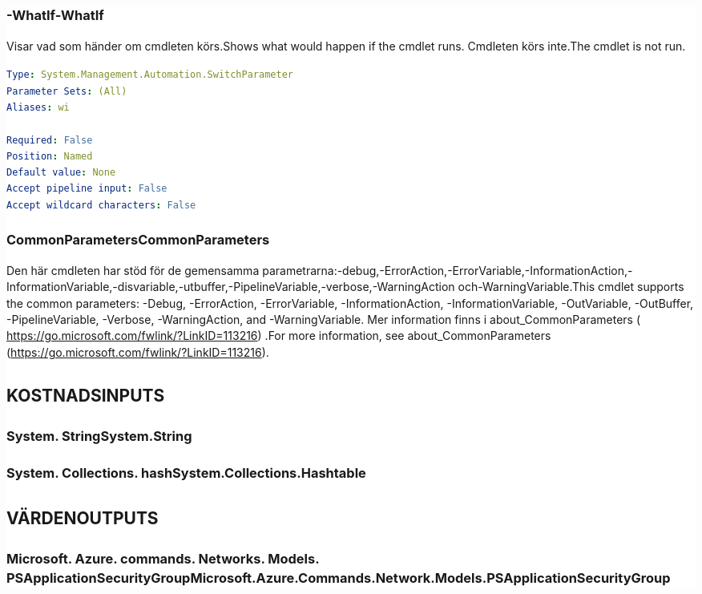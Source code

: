 ### <span data-ttu-id="4ca71-129">-WhatIf</span><span class="sxs-lookup"><span data-stu-id="4ca71-129">-WhatIf</span></span>
<span data-ttu-id="4ca71-130">Visar vad som händer om cmdleten körs.</span><span class="sxs-lookup"><span data-stu-id="4ca71-130">Shows what would happen if the cmdlet runs.</span></span>
<span data-ttu-id="4ca71-131">Cmdleten körs inte.</span><span class="sxs-lookup"><span data-stu-id="4ca71-131">The cmdlet is not run.</span></span>

```yaml
Type: System.Management.Automation.SwitchParameter
Parameter Sets: (All)
Aliases: wi

Required: False
Position: Named
Default value: None
Accept pipeline input: False
Accept wildcard characters: False
```

### <span data-ttu-id="4ca71-132">CommonParameters</span><span class="sxs-lookup"><span data-stu-id="4ca71-132">CommonParameters</span></span>
<span data-ttu-id="4ca71-133">Den här cmdleten har stöd för de gemensamma parametrarna:-debug,-ErrorAction,-ErrorVariable,-InformationAction,-InformationVariable,-disvariable,-utbuffer,-PipelineVariable,-verbose,-WarningAction och-WarningVariable.</span><span class="sxs-lookup"><span data-stu-id="4ca71-133">This cmdlet supports the common parameters: -Debug, -ErrorAction, -ErrorVariable, -InformationAction, -InformationVariable, -OutVariable, -OutBuffer, -PipelineVariable, -Verbose, -WarningAction, and -WarningVariable.</span></span> <span data-ttu-id="4ca71-134">Mer information finns i about_CommonParameters ( https://go.microsoft.com/fwlink/?LinkID=113216) .</span><span class="sxs-lookup"><span data-stu-id="4ca71-134">For more information, see about_CommonParameters (https://go.microsoft.com/fwlink/?LinkID=113216).</span></span>

## <span data-ttu-id="4ca71-135">KOSTNADS</span><span class="sxs-lookup"><span data-stu-id="4ca71-135">INPUTS</span></span>

### <span data-ttu-id="4ca71-136">System. String</span><span class="sxs-lookup"><span data-stu-id="4ca71-136">System.String</span></span>

### <span data-ttu-id="4ca71-137">System. Collections. hash</span><span class="sxs-lookup"><span data-stu-id="4ca71-137">System.Collections.Hashtable</span></span>

## <span data-ttu-id="4ca71-138">VÄRDEN</span><span class="sxs-lookup"><span data-stu-id="4ca71-138">OUTPUTS</span></span>

### <span data-ttu-id="4ca71-139">Microsoft. Azure. commands. Networks. Models. PSApplicationSecurityGroup</span><span class="sxs-lookup"><span data-stu-id="4ca71-139">Microsoft.Azure.Commands.Network.Models.PSApplicationSecurityGroup</span></span>
